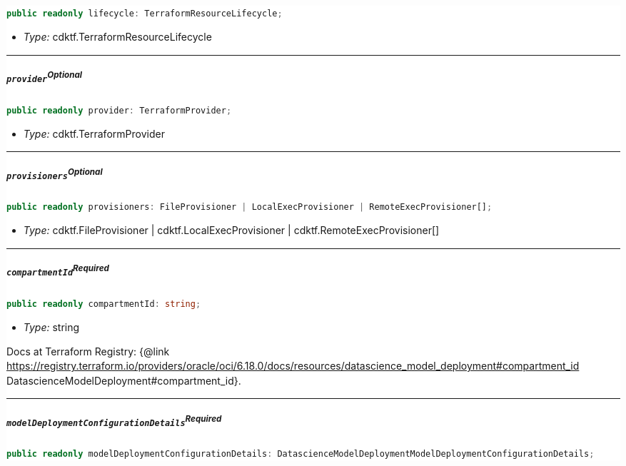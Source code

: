 ```typescript
public readonly lifecycle: TerraformResourceLifecycle;
```

- *Type:* cdktf.TerraformResourceLifecycle

---

##### `provider`<sup>Optional</sup> <a name="provider" id="rhizo-co-terraform-provider-oci.datascienceModelDeployment.DatascienceModelDeploymentConfig.property.provider"></a>

```typescript
public readonly provider: TerraformProvider;
```

- *Type:* cdktf.TerraformProvider

---

##### `provisioners`<sup>Optional</sup> <a name="provisioners" id="rhizo-co-terraform-provider-oci.datascienceModelDeployment.DatascienceModelDeploymentConfig.property.provisioners"></a>

```typescript
public readonly provisioners: FileProvisioner | LocalExecProvisioner | RemoteExecProvisioner[];
```

- *Type:* cdktf.FileProvisioner | cdktf.LocalExecProvisioner | cdktf.RemoteExecProvisioner[]

---

##### `compartmentId`<sup>Required</sup> <a name="compartmentId" id="rhizo-co-terraform-provider-oci.datascienceModelDeployment.DatascienceModelDeploymentConfig.property.compartmentId"></a>

```typescript
public readonly compartmentId: string;
```

- *Type:* string

Docs at Terraform Registry: {@link https://registry.terraform.io/providers/oracle/oci/6.18.0/docs/resources/datascience_model_deployment#compartment_id DatascienceModelDeployment#compartment_id}.

---

##### `modelDeploymentConfigurationDetails`<sup>Required</sup> <a name="modelDeploymentConfigurationDetails" id="rhizo-co-terraform-provider-oci.datascienceModelDeployment.DatascienceModelDeploymentConfig.property.modelDeploymentConfigurationDetails"></a>

```typescript
public readonly modelDeploymentConfigurationDetails: DatascienceModelDeploymentModelDeploymentConfigurationDetails;
```
